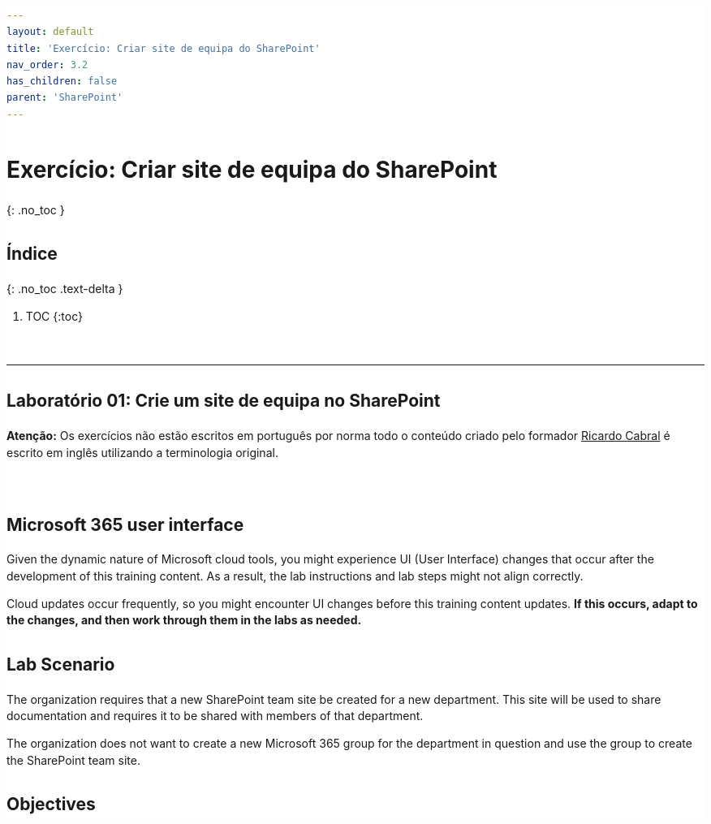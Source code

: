 ```yaml
---
layout: default
title: 'Exercício: Criar site de equipa do SharePoint'
nav_order: 3.2
has_children: false
parent: 'SharePoint'
---
```


# Exercício: Criar site de equipa do SharePoint
{: .no_toc }


## Índice
{: .no_toc .text-delta }

1. TOC
{:toc}

<br/>

---

## Laboratório 01: Crie um site de equipa no SharePoint


**Atenção:** Os exercícios não estão escritos em português por norma todo o conteúdo criado pelo formador [Ricardo Cabral](https://www.rramoscabral.com/) é escrito em inglês utilizando a terminologia original.

<br/>

## Microsoft 365 user interface

Given the dynamic nature of Microsoft cloud tools, you might experience UI (User Interface) changes that occur after the development of this training content. As a result, the lab instructions and lab steps might not align correctly.

Cloud updates occur frequently, so you might encounter UI changes before this training content updates. **If this occurs, adapt to the changes, and then work through them in the labs as needed.**


## Lab Scenario 

The organization requires that a new SharePoint team site be created for a new department. This site will be used to share documentation and requires it to be shared with members of that department. 

The organization does not want to create a new Microsoft 365 group for the department in question and use the group to create the SharePoint team site.


## Objectives

